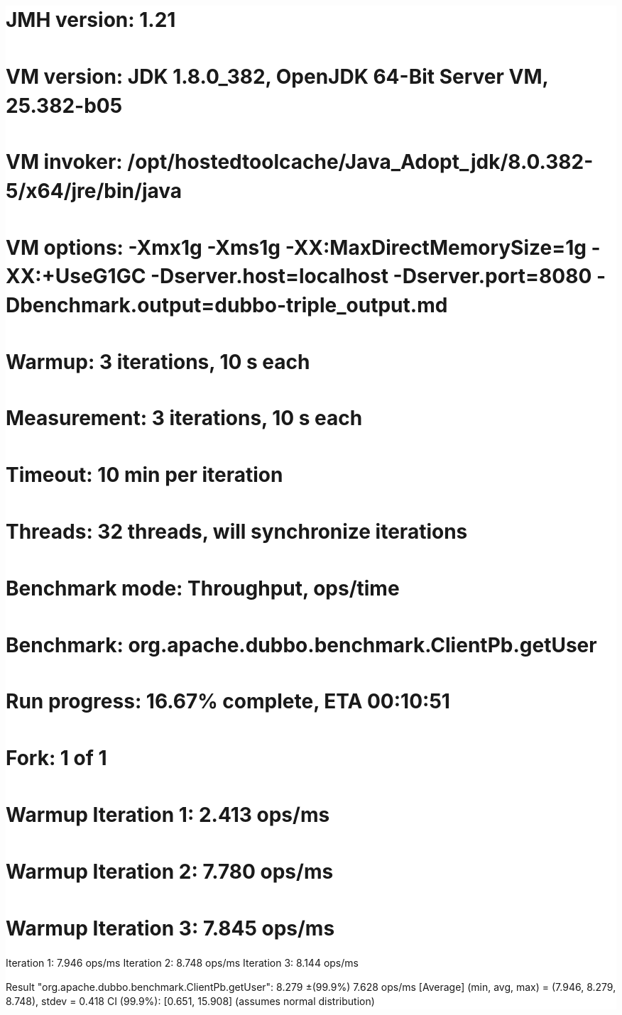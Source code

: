 
# JMH version: 1.21
# VM version: JDK 1.8.0_382, OpenJDK 64-Bit Server VM, 25.382-b05
# VM invoker: /opt/hostedtoolcache/Java_Adopt_jdk/8.0.382-5/x64/jre/bin/java
# VM options: -Xmx1g -Xms1g -XX:MaxDirectMemorySize=1g -XX:+UseG1GC -Dserver.host=localhost -Dserver.port=8080 -Dbenchmark.output=dubbo-triple_output.md
# Warmup: 3 iterations, 10 s each
# Measurement: 3 iterations, 10 s each
# Timeout: 10 min per iteration
# Threads: 32 threads, will synchronize iterations
# Benchmark mode: Throughput, ops/time
# Benchmark: org.apache.dubbo.benchmark.ClientPb.getUser

# Run progress: 16.67% complete, ETA 00:10:51
# Fork: 1 of 1
# Warmup Iteration   1: 2.413 ops/ms
# Warmup Iteration   2: 7.780 ops/ms
# Warmup Iteration   3: 7.845 ops/ms
Iteration   1: 7.946 ops/ms
Iteration   2: 8.748 ops/ms
Iteration   3: 8.144 ops/ms


Result "org.apache.dubbo.benchmark.ClientPb.getUser":
  8.279 ±(99.9%) 7.628 ops/ms [Average]
  (min, avg, max) = (7.946, 8.279, 8.748), stdev = 0.418
  CI (99.9%): [0.651, 15.908] (assumes normal distribution)
